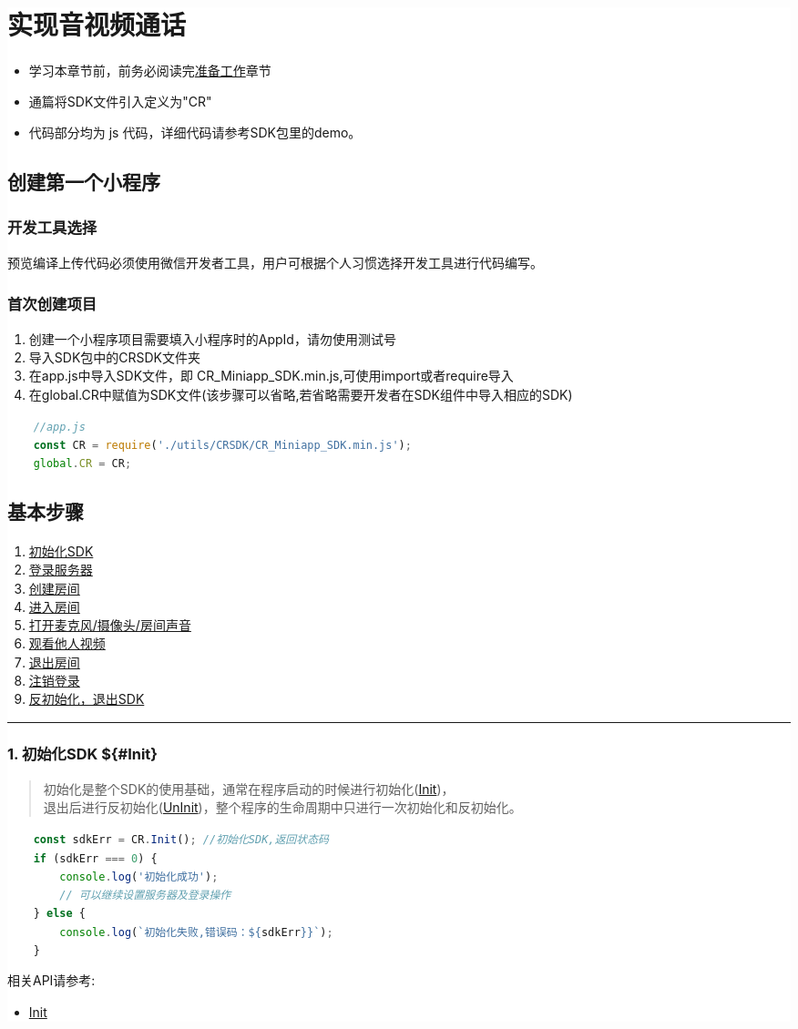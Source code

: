 # 实现音视频通话

- 学习本章节前，前务必阅读完[准备工作](beforeDevelop.md)章节

- 通篇将SDK文件引入定义为"CR"

- 代码部分均为 js 代码，详细代码请参考SDK包里的demo。

## 创建第一个小程序

### 开发工具选择
预览编译上传代码必须使用微信开发者工具，用户可根据个人习惯选择开发工具进行代码编写。

### 首次创建项目
 1. 创建一个小程序项目需要填入小程序时的AppId，请勿使用测试号
 1. 导入SDK包中的CRSDK文件夹
 1. 在app.js中导入SDK文件，即 CR_Miniapp_SDK.min.js,可使用import或者require导入
 1. 在global.CR中赋值为SDK文件(该步骤可以省略,若省略需要开发者在SDK组件中导入相应的SDK)  

```js
    //app.js
    const CR = require('./utils/CRSDK/CR_Miniapp_SDK.min.js');
    global.CR = CR;
```

## 基本步骤

1. [初始化SDK](#Init)
1. [登录服务器](#Login)
1. [创建房间](#CreateMeeting)
1. [进入房间](#EnterMeeting)
1. [打开麦克风/摄像头/房间声音](#Open)
1. [观看他人视频](#Watch)
1. [退出房间](#ExitMeeting)
1. [注销登录](#Logout)
1. [反初始化，退出SDK](#UnInit)

------

### 1. 初始化SDK ${#Init}

> 初始化是整个SDK的使用基础，通常在程序启动的时候进行初始化([Init](API.md#CRVideo_Init))，  
退出后进行反初始化([UnInit](API.md#CRVideo_UnInit))，整个程序的生命周期中只进行一次初始化和反初始化。

```js
    const sdkErr = CR.Init(); //初始化SDK,返回状态码
    if (sdkErr === 0) {
        console.log('初始化成功');
        // 可以继续设置服务器及登录操作
    } else {
        console.log(`初始化失败,错误码：${sdkErr}}`);
    }
```
相关API请参考:
* [Init](API.md#CRVideo_Init)
